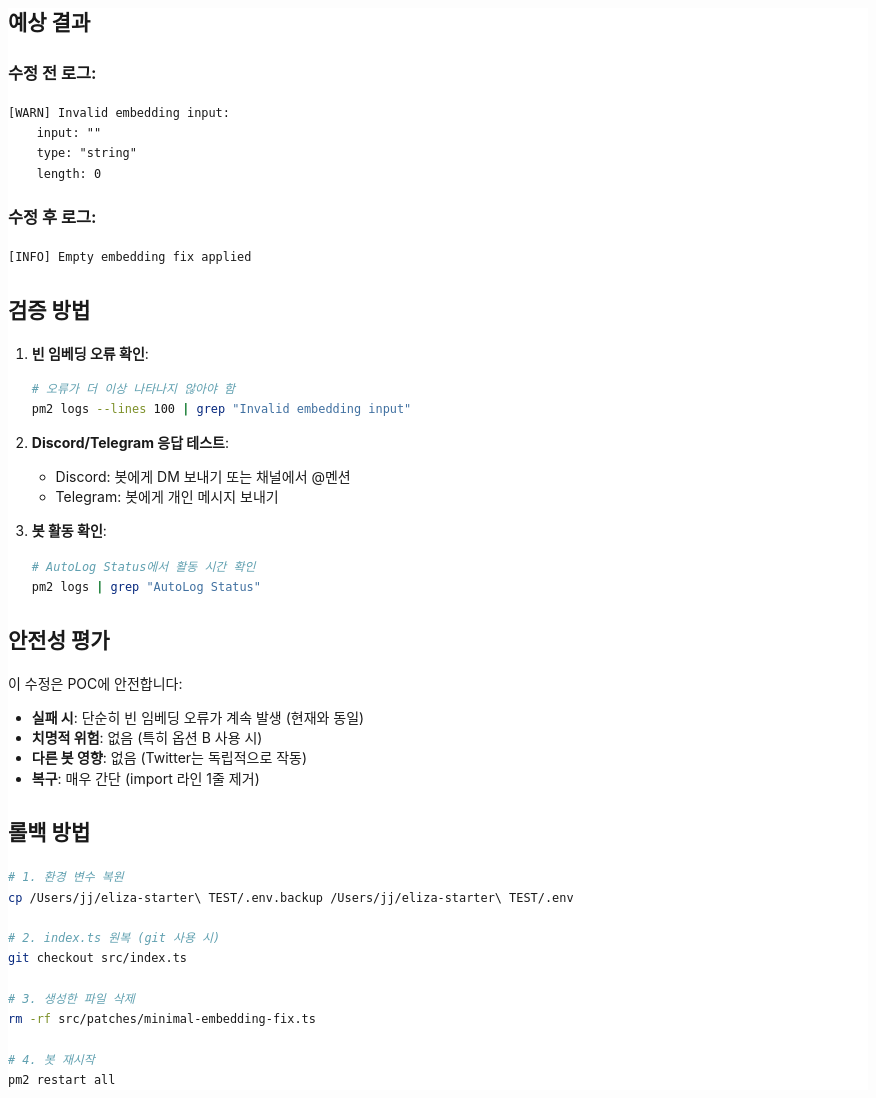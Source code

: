 ## 예상 결과

### 수정 전 로그:
```
[WARN] Invalid embedding input:
    input: ""
    type: "string"
    length: 0
```

### 수정 후 로그:
```
[INFO] Empty embedding fix applied
```

## 검증 방법

1. **빈 임베딩 오류 확인**:
   ```bash
   # 오류가 더 이상 나타나지 않아야 함
   pm2 logs --lines 100 | grep "Invalid embedding input"
   ```

2. **Discord/Telegram 응답 테스트**:
   - Discord: 봇에게 DM 보내기 또는 채널에서 @멘션
   - Telegram: 봇에게 개인 메시지 보내기

3. **봇 활동 확인**:
   ```bash
   # AutoLog Status에서 활동 시간 확인
   pm2 logs | grep "AutoLog Status"
   ```

## 안전성 평가

이 수정은 POC에 안전합니다:
- **실패 시**: 단순히 빈 임베딩 오류가 계속 발생 (현재와 동일)
- **치명적 위험**: 없음 (특히 옵션 B 사용 시)
- **다른 봇 영향**: 없음 (Twitter는 독립적으로 작동)
- **복구**: 매우 간단 (import 라인 1줄 제거)

## 롤백 방법

```bash
# 1. 환경 변수 복원
cp /Users/jj/eliza-starter\ TEST/.env.backup /Users/jj/eliza-starter\ TEST/.env

# 2. index.ts 원복 (git 사용 시)
git checkout src/index.ts

# 3. 생성한 파일 삭제
rm -rf src/patches/minimal-embedding-fix.ts

# 4. 봇 재시작
pm2 restart all
```